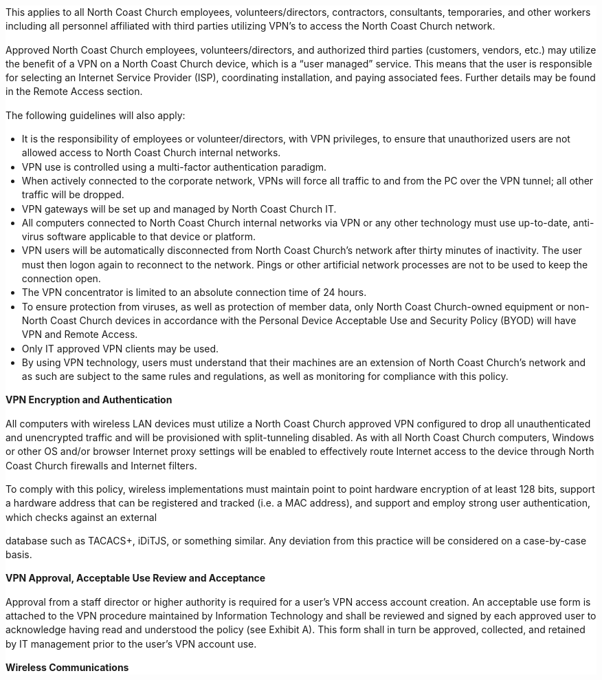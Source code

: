This applies to all North Coast Church employees, volunteers/directors, contractors, consultants, temporaries, and other workers including all personnel affiliated with third parties utilizing VPN’s to access the North Coast Church network.

Approved North Coast Church employees, volunteers/directors, and authorized third parties (customers, vendors, etc.) may utilize the benefit of a VPN on a North Coast Church device, which is a “user managed” service. This means that the user is responsible for selecting an Internet Service Provider (ISP), coordinating installation, and paying associated fees. Further details may be found in the Remote Access section.

The following guidelines will also apply:

- It is the responsibility of employees or volunteer/directors, with VPN privileges, to ensure that unauthorized users are not allowed access to North Coast Church internal networks.
- VPN use is controlled using a multi-factor authentication paradigm.
- When actively connected to the corporate network, VPNs will force all traffic to and from the PC over the VPN tunnel; all other traffic will be dropped.
- VPN gateways will be set up and managed by North Coast Church IT.
- All computers connected to North Coast Church internal networks via VPN or any other technology must use up-to-date, anti-virus software applicable to that device or platform.
- VPN users will be automatically disconnected from North Coast Church’s network after thirty minutes of inactivity. The user must then logon again to reconnect to the network. Pings or other artificial network processes are not to be used to keep the connection open.
- The VPN concentrator is limited to an absolute connection time of 24 hours.
- To ensure protection from viruses, as well as protection of member data, only North Coast Church-owned equipment or non-North Coast Church devices in accordance with the Personal Device Acceptable Use and Security Policy (BYOD) will have VPN and Remote Access.
- Only IT approved VPN clients may be used.
- By using VPN technology, users must understand that their machines are an extension of North Coast Church’s network and as such are subject to the same rules and regulations, as well as monitoring for compliance with this policy.

**VPN Encryption and Authentication**

All computers with wireless LAN devices must utilize a North Coast Church approved VPN configured to drop all unauthenticated and unencrypted traffic and will be provisioned with split-tunneling disabled. As with all North Coast Church computers, Windows or other OS and/or browser Internet proxy settings will be enabled to effectively route Internet access to the device through North Coast Church firewalls and Internet filters.

To comply with this policy, wireless implementations must maintain point to point hardware encryption of at least 128 bits, support a hardware address that can be registered and tracked (i.e. a MAC address), and support and employ strong user authentication, which checks against an external

database such as TACACS+, iDiTJS, or something similar. Any deviation from this practice will be considered on a case-by-case basis.

**VPN Approval, Acceptable Use Review and Acceptance**

Approval from a staff director or higher authority is required for a user’s VPN access account creation. An acceptable use form is attached to the VPN procedure maintained by Information Technology and shall be reviewed and signed by each approved user to acknowledge having read and understood the policy (see Exhibit A). This form shall in turn be approved, collected, and retained by IT management prior to the user’s VPN account use.

**Wireless Communications**
